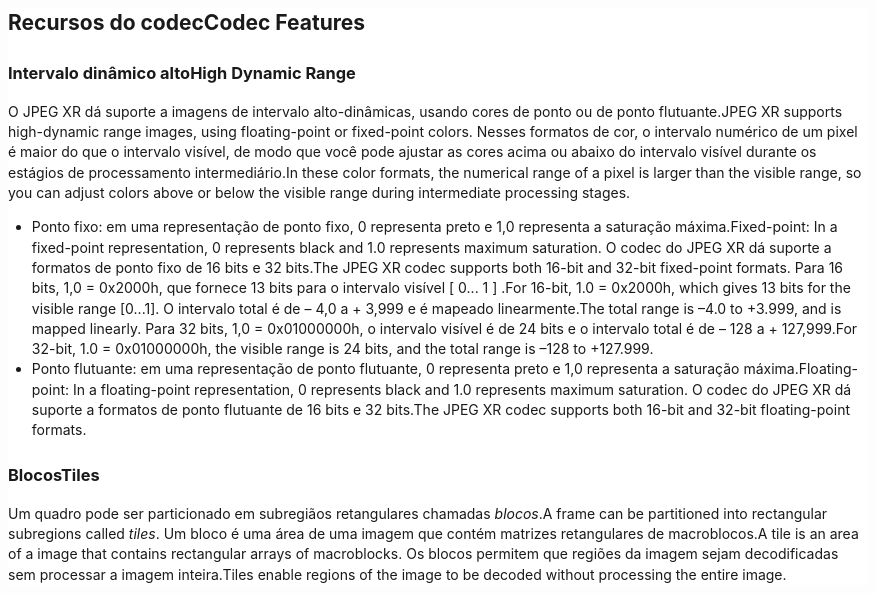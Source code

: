 

 

## <a name="codec-features"></a><span data-ttu-id="e1ae3-136">Recursos do codec</span><span class="sxs-lookup"><span data-stu-id="e1ae3-136">Codec Features</span></span>

### <a name="high-dynamic-range"></a><span data-ttu-id="e1ae3-137">Intervalo dinâmico alto</span><span class="sxs-lookup"><span data-stu-id="e1ae3-137">High Dynamic Range</span></span>

<span data-ttu-id="e1ae3-138">O JPEG XR dá suporte a imagens de intervalo alto-dinâmicas, usando cores de ponto ou de ponto flutuante.</span><span class="sxs-lookup"><span data-stu-id="e1ae3-138">JPEG XR supports high-dynamic range images, using floating-point or fixed-point colors.</span></span> <span data-ttu-id="e1ae3-139">Nesses formatos de cor, o intervalo numérico de um pixel é maior do que o intervalo visível, de modo que você pode ajustar as cores acima ou abaixo do intervalo visível durante os estágios de processamento intermediário.</span><span class="sxs-lookup"><span data-stu-id="e1ae3-139">In these color formats, the numerical range of a pixel is larger than the visible range, so you can adjust colors above or below the visible range during intermediate processing stages.</span></span>

-   <span data-ttu-id="e1ae3-140">Ponto fixo: em uma representação de ponto fixo, 0 representa preto e 1,0 representa a saturação máxima.</span><span class="sxs-lookup"><span data-stu-id="e1ae3-140">Fixed-point: In a fixed-point representation, 0 represents black and 1.0 represents maximum saturation.</span></span> <span data-ttu-id="e1ae3-141">O codec do JPEG XR dá suporte a formatos de ponto fixo de 16 bits e 32 bits.</span><span class="sxs-lookup"><span data-stu-id="e1ae3-141">The JPEG XR codec supports both 16-bit and 32-bit fixed-point formats.</span></span> <span data-ttu-id="e1ae3-142">Para 16 bits, 1,0 = 0x2000h, que fornece 13 bits para o intervalo visível \[ 0... 1 \] .</span><span class="sxs-lookup"><span data-stu-id="e1ae3-142">For 16-bit, 1.0 = 0x2000h, which gives 13 bits for the visible range \[0...1\].</span></span> <span data-ttu-id="e1ae3-143">O intervalo total é de – 4,0 a + 3,999 e é mapeado linearmente.</span><span class="sxs-lookup"><span data-stu-id="e1ae3-143">The total range is –4.0 to +3.999, and is mapped linearly.</span></span> <span data-ttu-id="e1ae3-144">Para 32 bits, 1,0 = 0x01000000h, o intervalo visível é de 24 bits e o intervalo total é de – 128 a + 127,999.</span><span class="sxs-lookup"><span data-stu-id="e1ae3-144">For 32-bit, 1.0 = 0x01000000h, the visible range is 24 bits, and the total range is –128 to +127.999.</span></span>
-   <span data-ttu-id="e1ae3-145">Ponto flutuante: em uma representação de ponto flutuante, 0 representa preto e 1,0 representa a saturação máxima.</span><span class="sxs-lookup"><span data-stu-id="e1ae3-145">Floating-point: In a floating-point representation, 0 represents black and 1.0 represents maximum saturation.</span></span> <span data-ttu-id="e1ae3-146">O codec do JPEG XR dá suporte a formatos de ponto flutuante de 16 bits e 32 bits.</span><span class="sxs-lookup"><span data-stu-id="e1ae3-146">The JPEG XR codec supports both 16-bit and 32-bit floating-point formats.</span></span>

### <a name="tiles"></a><span data-ttu-id="e1ae3-147">Blocos</span><span class="sxs-lookup"><span data-stu-id="e1ae3-147">Tiles</span></span>

<span data-ttu-id="e1ae3-148">Um quadro pode ser particionado em subregiãos retangulares chamadas *blocos*.</span><span class="sxs-lookup"><span data-stu-id="e1ae3-148">A frame can be partitioned into rectangular subregions called *tiles*.</span></span> <span data-ttu-id="e1ae3-149">Um bloco é uma área de uma imagem que contém matrizes retangulares de macroblocos.</span><span class="sxs-lookup"><span data-stu-id="e1ae3-149">A tile is an area of a image that contains rectangular arrays of macroblocks.</span></span> <span data-ttu-id="e1ae3-150">Os blocos permitem que regiões da imagem sejam decodificadas sem processar a imagem inteira.</span><span class="sxs-lookup"><span data-stu-id="e1ae3-150">Tiles enable regions of the image to be decoded without processing the entire image.</span></span>
